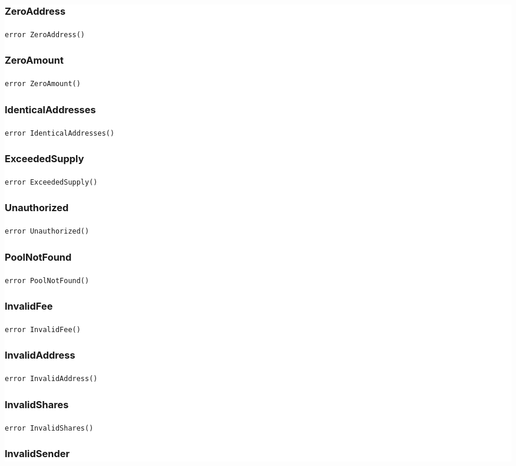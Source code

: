 ### ZeroAddress

```solidity
error ZeroAddress()
```

### ZeroAmount

```solidity
error ZeroAmount()
```

### IdenticalAddresses

```solidity
error IdenticalAddresses()
```

### ExceededSupply

```solidity
error ExceededSupply()
```

### Unauthorized

```solidity
error Unauthorized()
```

### PoolNotFound

```solidity
error PoolNotFound()
```

### InvalidFee

```solidity
error InvalidFee()
```

### InvalidAddress

```solidity
error InvalidAddress()
```

### InvalidShares

```solidity
error InvalidShares()
```

### InvalidSender
